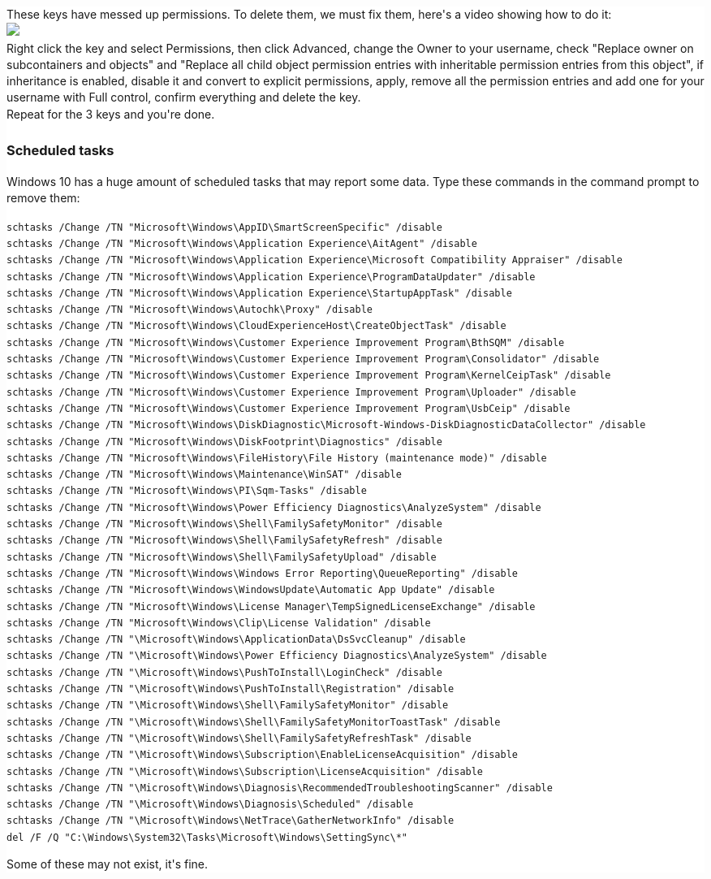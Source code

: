These keys have messed up permissions. To delete them, we must fix them, here's a video showing how to do it:  
![](https://raw.githubusercontent.com/adolfintel/Windows10-Privacy/master/data/delkey.gif)  
Right click the key and select Permissions, then click Advanced, change the Owner to your username, check "Replace owner on subcontainers and objects" and "Replace all child object permission entries with inheritable permission entries from this object", if inheritance is enabled, disable it and convert to explicit permissions, apply, remove all the permission entries and add one for your username with Full control, confirm everything and delete the key.  
Repeat for the 3 keys and you're done.

### Scheduled tasks
Windows 10 has a huge amount of scheduled tasks that may report some data. Type these commands in the command prompt to remove them:
```
schtasks /Change /TN "Microsoft\Windows\AppID\SmartScreenSpecific" /disable
schtasks /Change /TN "Microsoft\Windows\Application Experience\AitAgent" /disable
schtasks /Change /TN "Microsoft\Windows\Application Experience\Microsoft Compatibility Appraiser" /disable
schtasks /Change /TN "Microsoft\Windows\Application Experience\ProgramDataUpdater" /disable
schtasks /Change /TN "Microsoft\Windows\Application Experience\StartupAppTask" /disable
schtasks /Change /TN "Microsoft\Windows\Autochk\Proxy" /disable
schtasks /Change /TN "Microsoft\Windows\CloudExperienceHost\CreateObjectTask" /disable
schtasks /Change /TN "Microsoft\Windows\Customer Experience Improvement Program\BthSQM" /disable
schtasks /Change /TN "Microsoft\Windows\Customer Experience Improvement Program\Consolidator" /disable
schtasks /Change /TN "Microsoft\Windows\Customer Experience Improvement Program\KernelCeipTask" /disable
schtasks /Change /TN "Microsoft\Windows\Customer Experience Improvement Program\Uploader" /disable
schtasks /Change /TN "Microsoft\Windows\Customer Experience Improvement Program\UsbCeip" /disable
schtasks /Change /TN "Microsoft\Windows\DiskDiagnostic\Microsoft-Windows-DiskDiagnosticDataCollector" /disable
schtasks /Change /TN "Microsoft\Windows\DiskFootprint\Diagnostics" /disable
schtasks /Change /TN "Microsoft\Windows\FileHistory\File History (maintenance mode)" /disable
schtasks /Change /TN "Microsoft\Windows\Maintenance\WinSAT" /disable
schtasks /Change /TN "Microsoft\Windows\PI\Sqm-Tasks" /disable
schtasks /Change /TN "Microsoft\Windows\Power Efficiency Diagnostics\AnalyzeSystem" /disable
schtasks /Change /TN "Microsoft\Windows\Shell\FamilySafetyMonitor" /disable
schtasks /Change /TN "Microsoft\Windows\Shell\FamilySafetyRefresh" /disable
schtasks /Change /TN "Microsoft\Windows\Shell\FamilySafetyUpload" /disable
schtasks /Change /TN "Microsoft\Windows\Windows Error Reporting\QueueReporting" /disable
schtasks /Change /TN "Microsoft\Windows\WindowsUpdate\Automatic App Update" /disable
schtasks /Change /TN "Microsoft\Windows\License Manager\TempSignedLicenseExchange" /disable
schtasks /Change /TN "Microsoft\Windows\Clip\License Validation" /disable
schtasks /Change /TN "\Microsoft\Windows\ApplicationData\DsSvcCleanup" /disable
schtasks /Change /TN "\Microsoft\Windows\Power Efficiency Diagnostics\AnalyzeSystem" /disable
schtasks /Change /TN "\Microsoft\Windows\PushToInstall\LoginCheck" /disable
schtasks /Change /TN "\Microsoft\Windows\PushToInstall\Registration" /disable
schtasks /Change /TN "\Microsoft\Windows\Shell\FamilySafetyMonitor" /disable
schtasks /Change /TN "\Microsoft\Windows\Shell\FamilySafetyMonitorToastTask" /disable
schtasks /Change /TN "\Microsoft\Windows\Shell\FamilySafetyRefreshTask" /disable
schtasks /Change /TN "\Microsoft\Windows\Subscription\EnableLicenseAcquisition" /disable
schtasks /Change /TN "\Microsoft\Windows\Subscription\LicenseAcquisition" /disable
schtasks /Change /TN "\Microsoft\Windows\Diagnosis\RecommendedTroubleshootingScanner" /disable
schtasks /Change /TN "\Microsoft\Windows\Diagnosis\Scheduled" /disable
schtasks /Change /TN "\Microsoft\Windows\NetTrace\GatherNetworkInfo" /disable
del /F /Q "C:\Windows\System32\Tasks\Microsoft\Windows\SettingSync\*" 
```
Some of these may not exist, it's fine.
